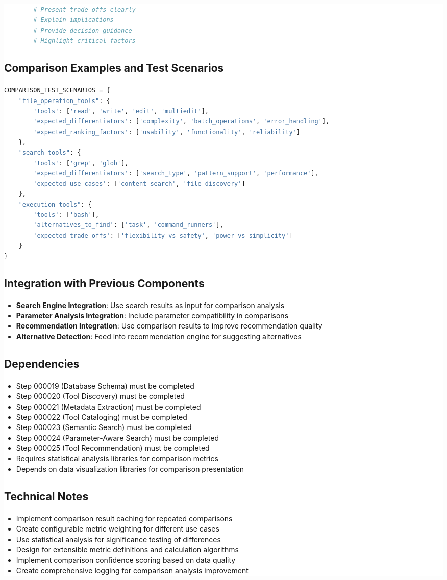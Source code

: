 ```python
        # Present trade-offs clearly
        # Explain implications
        # Provide decision guidance
        # Highlight critical factors
```

## Comparison Examples and Test Scenarios
```python
COMPARISON_TEST_SCENARIOS = {
    "file_operation_tools": {
        'tools': ['read', 'write', 'edit', 'multiedit'],
        'expected_differentiators': ['complexity', 'batch_operations', 'error_handling'],
        'expected_ranking_factors': ['usability', 'functionality', 'reliability']
    },
    "search_tools": {
        'tools': ['grep', 'glob'],
        'expected_differentiators': ['search_type', 'pattern_support', 'performance'],
        'expected_use_cases': ['content_search', 'file_discovery']
    },
    "execution_tools": {
        'tools': ['bash'],
        'alternatives_to_find': ['task', 'command_runners'],
        'expected_trade_offs': ['flexibility_vs_safety', 'power_vs_simplicity']
    }
}
```

## Integration with Previous Components
- **Search Engine Integration**: Use search results as input for comparison analysis
- **Parameter Analysis Integration**: Include parameter compatibility in comparisons
- **Recommendation Integration**: Use comparison results to improve recommendation quality
- **Alternative Detection**: Feed into recommendation engine for suggesting alternatives

## Dependencies
- Step 000019 (Database Schema) must be completed
- Step 000020 (Tool Discovery) must be completed
- Step 000021 (Metadata Extraction) must be completed
- Step 000022 (Tool Cataloging) must be completed
- Step 000023 (Semantic Search) must be completed
- Step 000024 (Parameter-Aware Search) must be completed
- Step 000025 (Tool Recommendation) must be completed
- Requires statistical analysis libraries for comparison metrics
- Depends on data visualization libraries for comparison presentation

## Technical Notes
- Implement comparison result caching for repeated comparisons
- Create configurable metric weighting for different use cases
- Use statistical analysis for significance testing of differences
- Design for extensible metric definitions and calculation algorithms
- Implement comparison confidence scoring based on data quality
- Create comprehensive logging for comparison analysis improvement
